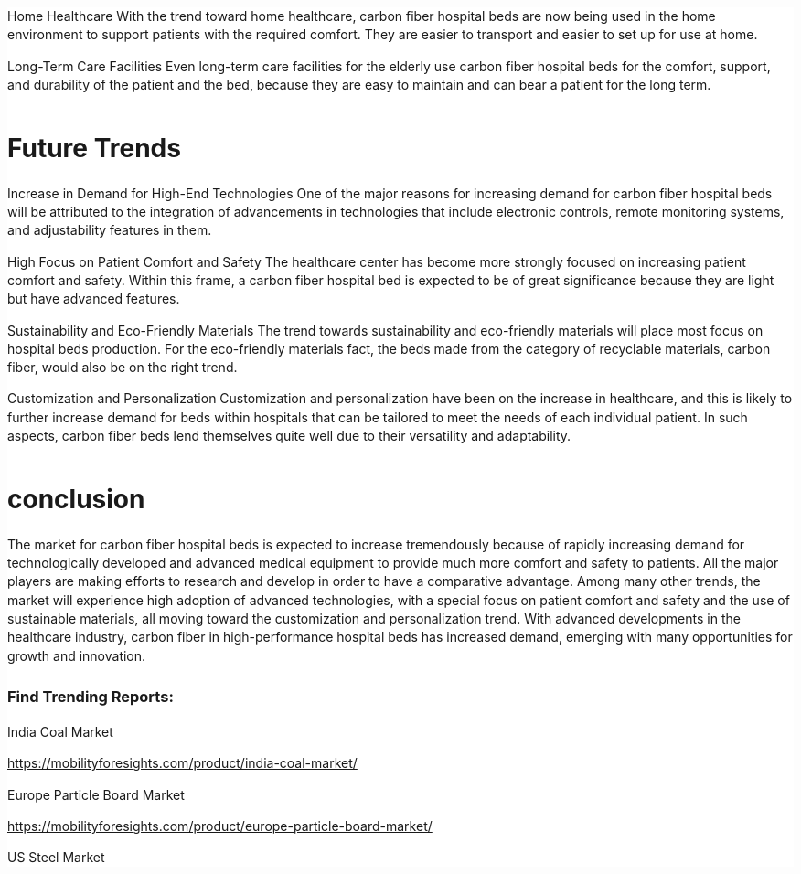 Home Healthcare
With the trend toward home healthcare, carbon fiber hospital beds are now being used in the home environment to support patients with the required comfort. They are easier to transport and easier to set up for use at home.

Long-Term Care Facilities
Even long-term care facilities for the elderly use carbon fiber hospital beds for the comfort, support, and durability of the patient and the bed, because they are easy to maintain and can bear a patient for the long term.

# Future Trends
Increase in Demand for High-End Technologies
One of the major reasons for increasing demand for carbon fiber hospital beds will be attributed to the integration of advancements in technologies that include electronic controls, remote monitoring systems, and adjustability features in them.

High Focus on Patient Comfort and Safety
The healthcare center has become more strongly focused on increasing patient comfort and safety. Within this frame, a carbon fiber hospital bed is expected to be of great significance because they are light but have advanced features.

Sustainability and Eco-Friendly Materials
The trend towards sustainability and eco-friendly materials will place most focus on hospital beds production. For the eco-friendly materials fact, the beds made from the category of recyclable materials, carbon fiber, would also be on the right trend.

Customization and Personalization
Customization and personalization have been on the increase in healthcare, and this is likely to further increase demand for beds within hospitals that can be tailored to meet the needs of each individual patient. In such aspects, carbon fiber beds lend themselves quite well due to their versatility and adaptability.

# conclusion
The market for carbon fiber hospital beds is expected to increase tremendously because of rapidly increasing demand for technologically developed and advanced medical equipment to provide much more comfort and safety to patients. All the major players are making efforts to research and develop in order to have a comparative advantage. Among many other trends, the market will experience high adoption of advanced technologies, with a special focus on patient comfort and safety and the use of sustainable materials, all moving toward the customization and personalization trend. With advanced developments in the healthcare industry, carbon fiber in high-performance hospital beds has increased demand, emerging with many opportunities for growth and innovation.

### Find Trending Reports:

India Coal Market 

https://mobilityforesights.com/product/india-coal-market/

Europe Particle Board Market

https://mobilityforesights.com/product/europe-particle-board-market/

US Steel Market
